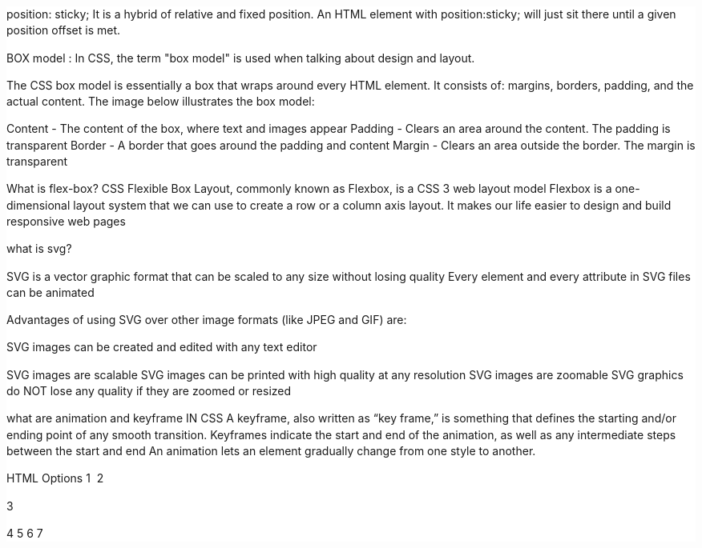 
position: sticky;
It is a hybrid of relative and fixed position.
An HTML element with position:sticky; will just sit there until a given position offset is met.




BOX model :
In CSS, the term "box model" is used when talking about design and layout.

The CSS box model is essentially a box that wraps around every HTML element. It consists of: margins,
 borders, padding, and the actual content. The image below illustrates the box model:


Content - The content of the box, where text and images appear
Padding - Clears an area around the content. The padding is transparent
Border - A border that goes around the padding and content
Margin - Clears an area outside the border. The margin is transparent





What is flex-box?
CSS Flexible Box Layout, commonly known as Flexbox, is a CSS 3 web layout model
Flexbox is a one-dimensional layout system that we can use to create a row or a column axis layout.
 It makes our life easier to design and build responsive web pages




what is svg?

SVG is a vector graphic format that can be scaled to any size without losing quality
Every element and every attribute in SVG files can be animated

Advantages of using SVG over other image formats (like JPEG and GIF) are:

SVG images can be created and edited with any text editor

SVG images are scalable
SVG images can be printed with high quality at any resolution
SVG images are zoomable
SVG graphics do NOT lose any quality if they are zoomed or resized




what are animation and keyframe IN CSS
A keyframe, also written as “key frame,” is something that defines the starting and/or ending point of any 
smooth transition.
Keyframes indicate the start and end of the animation, as well as any intermediate steps between the start 
and end
An animation lets an element gradually change from one style to another.





HTML Options
1
​
2
<!DOCTYPE html>
3
<html lang="en">
4
<head>
5
  <meta charset="UTF-8">
6
  <meta http-equiv="X-UA-Compatible" content="IE=edge">
7